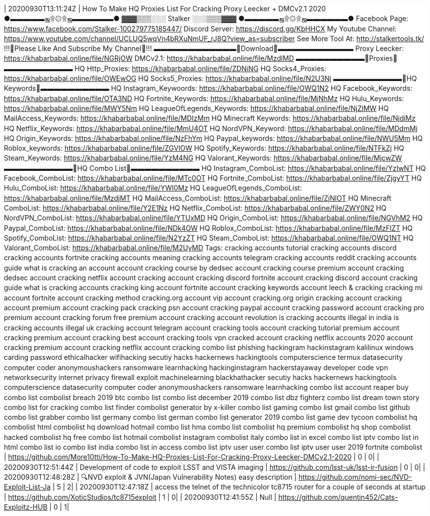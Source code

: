 | 20200930T13:11:24Z | How To Make HQ Proxies List For Cracking Proxy Leecker + DMCv2.1 2020         ●▬▬▬▬▬ஜ۩۞۩ஜ▬▬▬▬▬▬●    ▓▓▓▒▒▒░░░ Stalker ░░░▒▒▒▓▓▓        ●▬▬▬▬▬ஜ۩۞۩ஜ▬▬▬▬▬▬● Facebook Page: https://www.facebook.com/Stalker-100279775185447/ Discord Server: https://discord.gg/KbHHCX My Youtube Channel: https://www.youtube.com/channel/UCLUQ5wqVn4bRXuNmUF_rJ8Q?view_as=subscriber See More Tool At: http://stalkertools.tk/ !!!👑Please Like And Subscribe My Channel👑!!! ▬▬▬▬▬▬▬▬▬▬▬▬👑Download👑▬▬▬▬▬▬▬▬▬▬▬ Proxy Leecker: https://khabarbabal.online/file/NGRjOW DMCv2.1: https://khabarbabal.online/file/MzdlMD ▬▬▬▬▬▬▬▬▬▬👑Proxies👑▬▬▬▬▬▬▬▬▬▬ HQ Http_Proxies: https://khabarbabal.online/file/ZDNiNG HQ Socks4_Proxies: https://khabarbabal.online/file/OWEwOG HQ Socks5_Proxies: https://khabarbabal.online/file/N2U3Nj ▬▬▬▬▬▬▬▬▬▬👑HQ Keywords👑▬▬▬▬▬▬▬▬▬▬ HQ Instagram_Keywoords: https://khabarbabal.online/file/OWQ1N2 HQ Facebook_Keywords: https://khabarbabal.online/file/OTA3ND HQ Fortnite_Keywords: https://khabarbabal.online/file/MjNhMz HQ Hulu_Keywords: https://khabarbabal.online/file/MWY5Nm HQ LeagueOfLegends_Keywords: https://khabarbabal.online/file/NjZlMW HQ MailAccess_Keywords: https://khabarbabal.online/file/MDIzMm HQ Minecraft Keywords: https://khabarbabal.online/file/NjdiMz HQ Netflix_Keywords: https://khabarbabal.online/file/MmU4OT HQ NordVPN_Keyword: https://khabarbabal.online/file/MDdmMj HQ Origin_Keywords: https://khabarbabal.online/file/NzFhYm HQ Paypal_keywords: https://khabarbabal.online/file/NWU5Mm HQ Roblox_keywords: https://khabarbabal.online/file/ZGVlOW HQ Spotify_Keywords: https://khabarbabal.online/file/NTFkZj HQ Steam_Keywords: https://khabarbabal.online/file/YzM4NG HQ Valorant_Keywords: https://khabarbabal.online/file/MjcwZW ▬▬▬▬▬▬▬▬▬▬👑HQ Combo List👑▬▬▬▬▬▬▬▬▬▬ HQ Instagram_ComboList: https://khabarbabal.online/file/YzIwNT HQ Facebook_ComboList: https://khabarbabal.online/file/MTc0OT HQ Fortnite_ComboList: https://khabarbabal.online/file/ZjgyYT HQ Hulu_ComboList: https://khabarbabal.online/file/YWI0Mz HQ LeagueOfLegends_ComboList: https://khabarbabal.online/file/MzdjMT HQ MailAccess_ComboList: https://khabarbabal.online/file/ZjNlOT HQ Minecraft ComboList: https://khabarbabal.online/file/Y2E1Nz HQ Netflix_ComboList: https://khabarbabal.online/file/ZWY0N2 HQ NordVPN_ComboList: https://khabarbabal.online/file/YTUxMD HQ Origin_ComboList: https://khabarbabal.online/file/NGVhM2 HQ Paypal_ComboList:  https://khabarbabal.online/file/NDk4OW HQ Roblox_ComboList: https://khabarbabal.online/file/MzFlZT HQ Spotify_ComboList: https://khabarbabal.online/file/N2YzZT HQ Steam_ComboList: https://khabarbabal.online/file/OWQ1NT HQ Valorant_ComboList: https://khabarbabal.online/file/M2UyMD  Tags: cracking accounts tutorial cracking accounts discord cracking accounts fortnite cracking accounts meaning cracking accounts telegram cracking accounts reddit cracking accounts guide what is cracking an account account cracking course by dedsec account cracking course premium account cracking  dedsec account cracking  netflix account cracking  account cracking discord fortnite account cracking discord account cracking guide what is cracking accounts cracking king account fortnite account cracking keywords account leech & cracking cracking mi account fortnite account cracking method cracking.org account vip account cracking.org origin cracking account cracking account premium account cracking pack cracking psn account cracking paypal account cracking password account cracking pro premium account cracking forum free premium account cracking account revolution is cracking accounts illegal in india is cracking accounts illegal uk cracking account telegram account cracking tools account cracking tutorial premium account cracking premium account cracking best account cracking tools vpn cracked account cracking netflix accounts 2020 account cracking  premium account cracking  netflix account cracking combo list phishing hackingram hackinstagram kalilinux windows carding password ethicalhacker wifihacking secutiy hacks hackernews hackingtools computerscience termux datasecurity computer coder anonymoushackers ransomware learnhacking hackinginstagram hackerstayaway developer code vpn networksecurity internet privacy firewall exploit machinelearning blackhathacker secutiy hacks hackernews hackingtools computerscience datasecurity computer coder anonymoushackers ransomware learnhacking combo list account reaper buy combo list combolist breach 2019 btc combo list combo list december 2019 combo list dbz fighterz combo list dream town story combo list for cracking combo list finder combolist generator by x-killer combo list gaming combo list gmail combo list github combo list grabber combo list germany combo list german combo list generator 2019 combo list game dev tycoon combolist hq combolist html combolist hq download hotmail combo list hma combo list combolist hq premium combolist hq shop combolist hacked combolist hq free combo list hotmail combolist instagram combolist italy combo list in excel combo list iptv combo list in html combo list io combo list india combo list in access combo list iptv user user combo list iptv user user 2019 fortnite combolist | https://github.com/More10tti/How-To-Make-HQ-Proxies-List-For-Cracking-Proxy-Leecker-DMCv2.1-2020 | 0 | 0| 
| 20200930T12:51:44Z | Development of code to exploit LSST and VISTA imaging | https://github.com/lsst-uk/lsst-ir-fusion | 0 | 0| 
| 20200930T12:48:28Z | 🔍NVD exploit & JVN(Japan Vulnerability Notes) easy description | https://github.com/nomi-sec/NVD-Exploit-List-Ja | 5 | 2| 
| 20200930T12:47:18Z | access the telnet of the technicolor tc8715 router for a couple of seconds at startup | https://github.com/XoticStudios/tc8715exploit | 1 | 0| 
| 20200930T12:41:55Z | Null | https://github.com/quentin452/Cats-Exploitz-HUB | 0 | 1| 